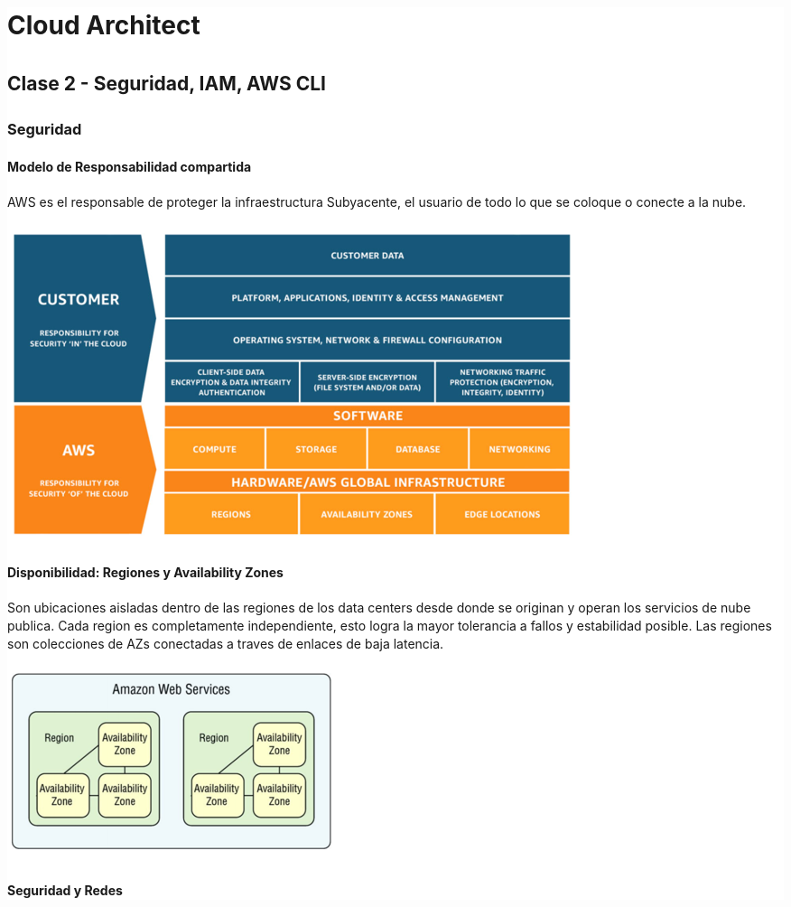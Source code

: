 # Cloud Architect
## Clase 2 - Seguridad, IAM, AWS CLI 

### Seguridad
#### Modelo de Responsabilidad compartida
AWS es el responsable de proteger la infraestructura Subyacente, el usuario de todo lo que se coloque o conecte a la nube.

![](images/modelo-responsabilidad.png)

#### Disponibilidad: Regiones y Availability Zones
Son ubicaciones aisladas dentro de las regiones de los data centers desde donde se originan y operan los servicios de nube publica.
Cada region es completamente independiente, esto logra la mayor tolerancia a fallos y estabilidad posible.
Las regiones son colecciones de AZs conectadas a traves de enlaces de baja latencia.

![](images/disponibilidad.png)

#### Seguridad y Redes
